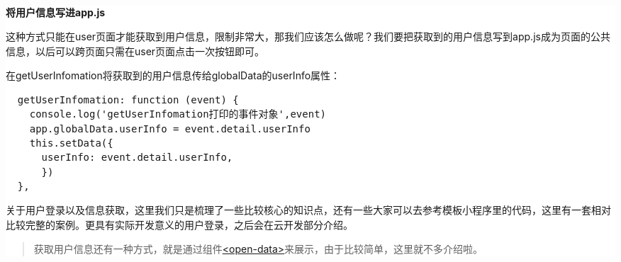 **将用户信息写进app.js**

这种方式只能在user页面才能获取到用户信息，限制非常大，那我们应该怎么做呢？我们要把获取到的用户信息写到app.js成为页面的公共信息，以后可以跨页面只需在user页面点击一次按钮即可。

在getUserInfomation将获取到的用户信息传给globalData的userInfo属性：
<pre class="lang:js decode:true">  getUserInfomation: function (event) {
    console.log('getUserInfomation打印的事件对象',event)
    app.globalData.userInfo = event.detail.userInfo
    this.setData({ 
      userInfo: event.detail.userInfo, 
      })
  },</pre>
关于用户登录以及信息获取，这里我们只是梳理了一些比较核心的知识点，还有一些大家可以去参考模板小程序里的代码，这里有一套相对比较完整的案例。更具有实际开发意义的用户登录，之后会在云开发部分介绍。
> 获取用户信息还有一种方式，就是通过组件[&lt;open-data&gt;](https://developers.weixin.qq.com/miniprogram/dev/component/open-data.html)来展示，由于比较简单，这里就不多介绍啦。
